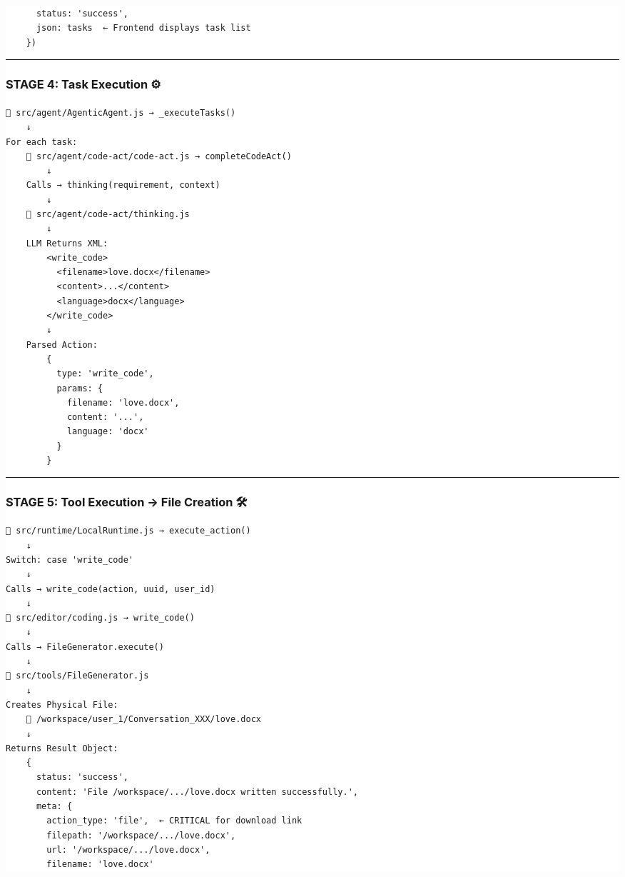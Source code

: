 ```
      status: 'success',
      json: tasks  ← Frontend displays task list
    })
```

---

### **STAGE 4: Task Execution** ⚙️
```
📂 src/agent/AgenticAgent.js → _executeTasks()
    ↓
For each task:
    📂 src/agent/code-act/code-act.js → completeCodeAct()
        ↓
    Calls → thinking(requirement, context)
        ↓
    📂 src/agent/code-act/thinking.js
        ↓
    LLM Returns XML:
        <write_code>
          <filename>love.docx</filename>
          <content>...</content>
          <language>docx</language>
        </write_code>
        ↓
    Parsed Action:
        {
          type: 'write_code',
          params: {
            filename: 'love.docx',
            content: '...',
            language: 'docx'
          }
        }
```

---

### **STAGE 5: Tool Execution → File Creation** 🛠️
```
📂 src/runtime/LocalRuntime.js → execute_action()
    ↓
Switch: case 'write_code'
    ↓
Calls → write_code(action, uuid, user_id)
    ↓
📂 src/editor/coding.js → write_code()
    ↓
Calls → FileGenerator.execute()
    ↓
📂 src/tools/FileGenerator.js
    ↓
Creates Physical File:
    📁 /workspace/user_1/Conversation_XXX/love.docx
    ↓
Returns Result Object:
    {
      status: 'success',
      content: 'File /workspace/.../love.docx written successfully.',
      meta: {
        action_type: 'file',  ← CRITICAL for download link
        filepath: '/workspace/.../love.docx',
        url: '/workspace/.../love.docx',
        filename: 'love.docx'
```